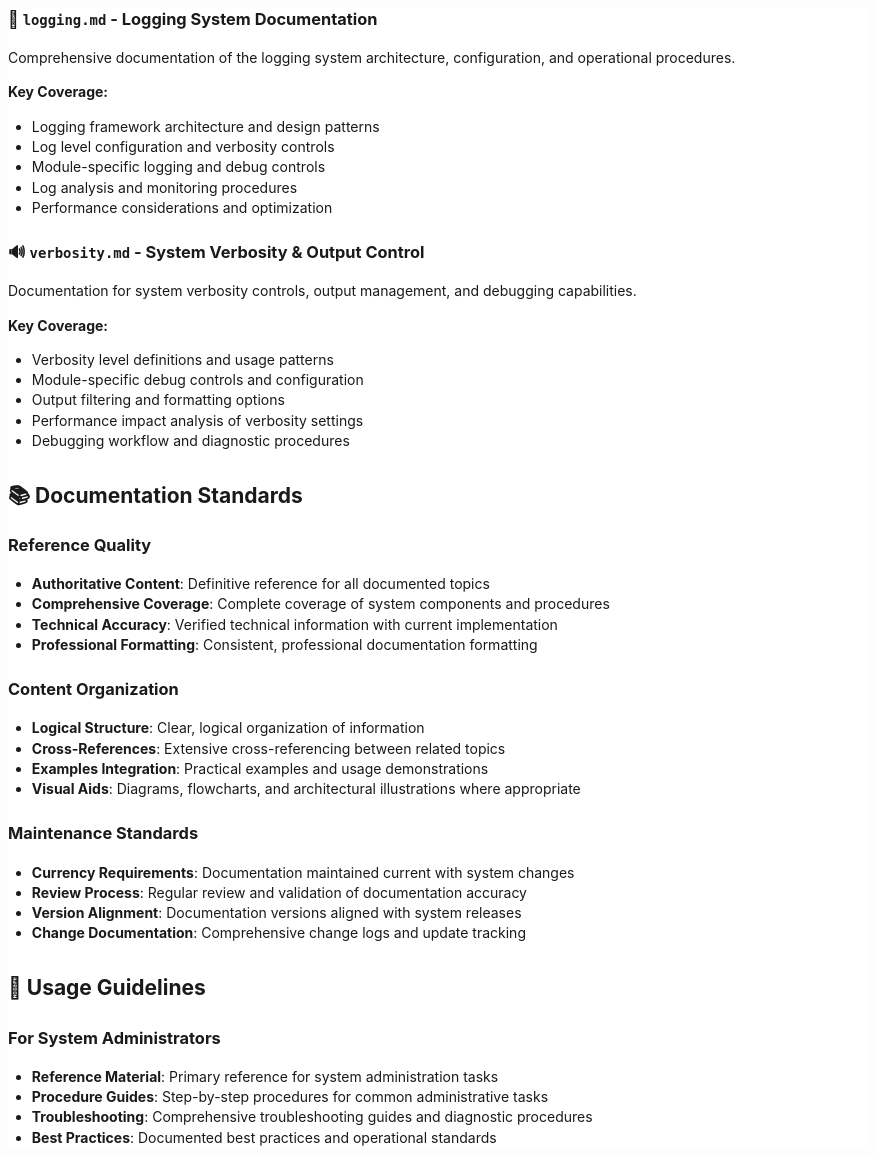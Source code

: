 ### 📝 `logging.md` - Logging System Documentation
Comprehensive documentation of the logging system architecture, configuration, and operational procedures.

**Key Coverage:**
- Logging framework architecture and design patterns
- Log level configuration and verbosity controls
- Module-specific logging and debug controls
- Log analysis and monitoring procedures
- Performance considerations and optimization

### 🔊 `verbosity.md` - System Verbosity & Output Control
Documentation for system verbosity controls, output management, and debugging capabilities.

**Key Coverage:**
- Verbosity level definitions and usage patterns
- Module-specific debug controls and configuration
- Output filtering and formatting options
- Performance impact analysis of verbosity settings
- Debugging workflow and diagnostic procedures

## 📚 Documentation Standards

### Reference Quality
- **Authoritative Content**: Definitive reference for all documented topics
- **Comprehensive Coverage**: Complete coverage of system components and procedures
- **Technical Accuracy**: Verified technical information with current implementation
- **Professional Formatting**: Consistent, professional documentation formatting

### Content Organization
- **Logical Structure**: Clear, logical organization of information
- **Cross-References**: Extensive cross-referencing between related topics
- **Examples Integration**: Practical examples and usage demonstrations
- **Visual Aids**: Diagrams, flowcharts, and architectural illustrations where appropriate

### Maintenance Standards
- **Currency Requirements**: Documentation maintained current with system changes
- **Review Process**: Regular review and validation of documentation accuracy
- **Version Alignment**: Documentation versions aligned with system releases
- **Change Documentation**: Comprehensive change logs and update tracking

## 🎯 Usage Guidelines

### For System Administrators
- **Reference Material**: Primary reference for system administration tasks
- **Procedure Guides**: Step-by-step procedures for common administrative tasks
- **Troubleshooting**: Comprehensive troubleshooting guides and diagnostic procedures
- **Best Practices**: Documented best practices and operational standards
